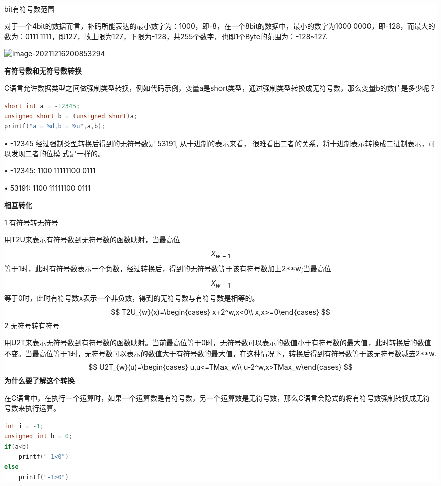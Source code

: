 bit有符号数范围

对于一个4bit的数据而言，补码所能表达的最小数字为：1000，即-8，在一个8bit的数据中，最小的数字为1000 0000，即-128，而最大的数为：0111 1111，即127，故上限为127，下限为-128，共255个数字，也即1个Byte的范围为：-128~127.

![image-20211216200853294](C:\Users\打死裤子\AppData\Roaming\Typora\typora-user-images\image-20211216200853294.png)

**有符号数和无符号数转换**

C语言允许数据类型之间做强制类型转换，例如代码示例，变量a是short类型，通过强制类型转换成无符号数，那么变量b的数值是多少呢？

```c
short int a = -12345;
unsigned short b = (unsigned short)a;
printf("a = %d,b = %u",a,b);
```

• -12345 经过强制类型转换后得到的无符号数是 53191, 从十进制的表示来看， 很难看出二者的关系，将十进制表示转换成二进制表示，可以发现二者的位模 式是一样的。

 • -12345: 1100 11111100 0111 

• 53191: 1100 11111100 0111

**相互转化**

1 有符号转无符号

用T2U来表示有符号数到无符号数的函数映射，当最高位
$$
X_{w-1}
$$
等于1时，此时有符号数表示一个负数，经过转换后，得到的无符号数等于该有符号数加上2**w;当最高位
$$
X_{w-1}
$$
等于0时，此时有符号数x表示一个非负数，得到的无符号数与有符号数是相等的。
$$
T2U_{w}(x)=\begin{cases} x+2^w,x<0\\ x,x>=0\end{cases}
$$
2 无符号转有符号

用U2T来表示无符号数到有符号数的函数映射。当前最高位等于0时，无符号数可以表示的数值小于有符号数的最大值，此时转换后的数值不变。当最高位等于1时，无符号数可以表示的数值大于有符号数的最大值，在这种情况下，转换后得到有符号数等于该无符号数减去2**w.
$$
U2T_{w}(u)=\begin{cases} u,u<=TMax_w\\
u-2^w,x>TMax_w\end{cases}
$$
**为什么要了解这个转换**

在C语言中，在执行一个运算时，如果一个运算数是有符号数，另一个运算数是无符号数，那么C语言会隐式的将有符号数强制转换成无符号数来执行运算。

```c
int i = -1;
unsigned int b = 0;
if(a<b)
	printf("-1<0")
else
	printf("-1>0")
```
